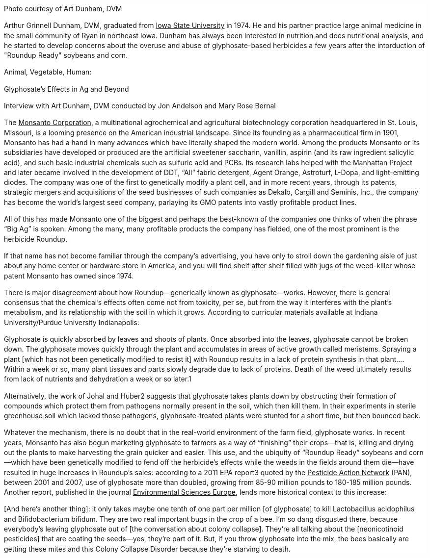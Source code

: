Photo courtesy of Art Dunham, DVM

Arthur Grinnell Dunham, DVM, graduated from [Iowa State University](https://www.iastate.edu) in 1974. He and his partner practice large animal medicine in the small community of Ryan in northeast Iowa. Dunham has always been interested in nutrition and does nutritional analysis, and he started to develop concerns about the overuse and abuse of glyphosate-based herbicides a few years after the intorduction of "Roundup Ready" soybeans and corn.

Animal, Vegetable, Human:

Glyphosate’s Effects in Ag and Beyond

Interview with Art Dunham, DVM conducted by Jon Andelson and Mary Rose Bernal

The [Monsanto Corporation](https://monsanto.com), a multinational agrochemical and agricultural biotechnology corporation headquartered in St. Louis, Missouri, is a looming presence on the American industrial landscape. Since its founding as a pharmaceutical firm in 1901, Monsanto has had a hand in many advances which have literally shaped the modern world. Among the products Monsanto or its subsidiaries have developed or produced are the artificial sweetener saccharin, vanillin, aspirin (and its raw ingredient salicylic acid), and such basic industrial chemicals such as sulfuric acid and PCBs. Its research labs helped with the Manhattan Project and later became involved in the development of DDT, “All” fabric detergent, Agent Orange, Astroturf, L-Dopa, and light-emitting diodes. The company was one of the first to genetically modify a plant cell, and in more recent years, through its patents, strategic mergers and acquisitions of the seed businesses of such companies as Dekalb, Cargill and Seminis, Inc., the company has become the world’s largest seed company, parlaying its GMO patents into vastly profitable product lines.

All of this has made Monsanto one of the biggest and perhaps the best-known of the companies one thinks of when the phrase “Big Ag” is spoken. Among the many, many profitable products the company has fielded, one of the most prominent is the herbicide Roundup.

If that name has not become familiar through the company’s advertising, you have only to stroll down the gardening aisle of just about any home center or hardware store in America, and you will find shelf after shelf filled with jugs of the weed-killer whose patent Monsanto has owned since 1974.

There is major disagreement about how Roundup—generically known as glyphosate—works. However, there is general consensus that the chemical’s effects often come not from toxicity, per se, but from the way it interferes with the plant’s metabolism, and its relationship with the soil in which it grows. According to curricular materials available at Indiana University/Purdue University Indianapolis:

Glyphosate is quickly absorbed by leaves and shoots of plants. Once absorbed into the leaves, glyphosate cannot be broken down. The glyphosate moves quickly through the plant and accumulates in areas of active growth called meristems. Spraying a plant [which has not been genetically modified to resist it] with Roundup results in a lack of protein synthesis in that plant…. Within a week or so, many plant tissues and parts slowly degrade due to lack of proteins. Death of the weed ultimately results from lack of nutrients and dehydration a week or so later.1

Alternatively, the work of Johal and Huber2 suggests that glyphosate takes plants down by obstructing their formation of compounds which protect them from pathogens normally present in the soil, which then kill them. In their experiments in sterile greenhouse soil which lacked those pathogens, glyphosate-treated plants were stunted for a short time, but then bounced back.

Whatever the mechanism, there is no doubt that in the real-world environment of the farm field, glyphosate works. In recent years, Monsanto has also begun marketing glyphosate to farmers as a way of “finishing” their crops—that is, killing and drying out the plants to make harvesting the grain quicker and easier. This use, and the ubiquity of “Roundup Ready” soybeans and corn—which have been genetically modified to fend off the herbicide’s effects while the weeds in the fields around them die—have resulted in huge increases in Roundup’s sales: according to a 2011 EPA report3 quoted by the [Pesticide Action Network](http://www.panna.org) (PAN), between 2001 and 2007, use of glyphosate more than doubled, growing from 85-90 million pounds to 180-185 million pounds. Another report, published in the journal [Environmental Sciences Europe](https://enveurope.springeropen.com), lends more historical context to this increase:


[And here’s another thing]: it only takes maybe one tenth of one part per million [of glyphosate] to kill Lactobacillus acidophilus and Bifidobacterium bifidum. They are two real important bugs in the crop of a bee. I’m so dang disgusted there, because everybody’s leaving glyphosate out of [the conversation about colony collapse]. They’re all talking about the [neonicotinoid pesticides] that are coating the seeds—yes, they’re part of it. But, if you throw glyphosate into the mix, the bees basically are getting these mites and this Colony Collapse Disorder because they’re starving to death.